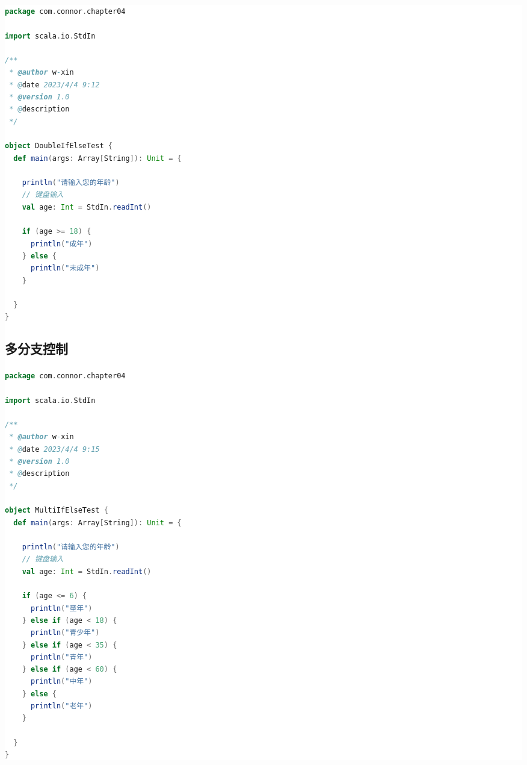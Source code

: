 ```scala
package com.connor.chapter04

import scala.io.StdIn

/**
 * @author w-xin
 * @date 2023/4/4 9:12
 * @version 1.0
 * @description
 */

object DoubleIfElseTest {
  def main(args: Array[String]): Unit = {

    println("请输入您的年龄")
    // 键盘输入
    val age: Int = StdIn.readInt()

    if (age >= 18) {
      println("成年")
    } else {
      println("未成年")
    }

  }
}
```

## 多分支控制

```scala
package com.connor.chapter04

import scala.io.StdIn

/**
 * @author w-xin
 * @date 2023/4/4 9:15
 * @version 1.0
 * @description
 */

object MultiIfElseTest {
  def main(args: Array[String]): Unit = {

    println("请输入您的年龄")
    // 键盘输入
    val age: Int = StdIn.readInt()

    if (age <= 6) {
      println("童年")
    } else if (age < 18) {
      println("青少年")
    } else if (age < 35) {
      println("青年")
    } else if (age < 60) {
      println("中年")
    } else {
      println("老年")
    }

  }
}
```